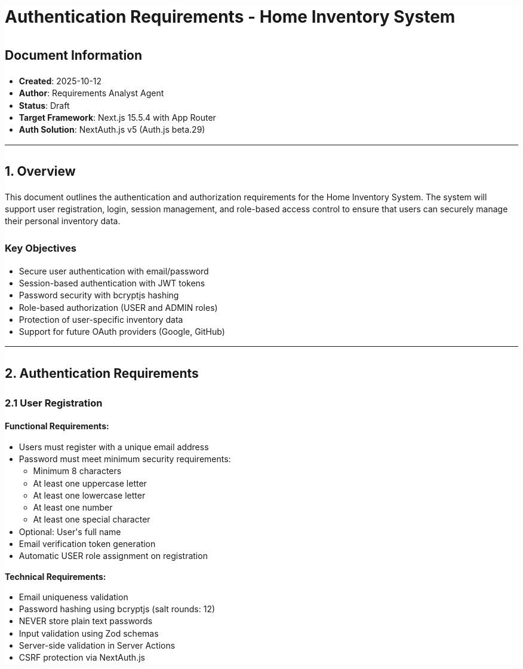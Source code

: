 # Authentication Requirements - Home Inventory System

## Document Information
- **Created**: 2025-10-12
- **Author**: Requirements Analyst Agent
- **Status**: Draft
- **Target Framework**: Next.js 15.5.4 with App Router
- **Auth Solution**: NextAuth.js v5 (Auth.js beta.29)

---

## 1. Overview

This document outlines the authentication and authorization requirements for the Home Inventory System. The system will support user registration, login, session management, and role-based access control to ensure that users can securely manage their personal inventory data.

### Key Objectives
- Secure user authentication with email/password
- Session-based authentication with JWT tokens
- Password security with bcryptjs hashing
- Role-based authorization (USER and ADMIN roles)
- Protection of user-specific inventory data
- Support for future OAuth providers (Google, GitHub)

---

## 2. Authentication Requirements

### 2.1 User Registration

**Functional Requirements:**
- Users must register with a unique email address
- Password must meet minimum security requirements:
  - Minimum 8 characters
  - At least one uppercase letter
  - At least one lowercase letter
  - At least one number
  - At least one special character
- Optional: User's full name
- Email verification token generation
- Automatic USER role assignment on registration

**Technical Requirements:**
- Email uniqueness validation
- Password hashing using bcryptjs (salt rounds: 12)
- NEVER store plain text passwords
- Input validation using Zod schemas
- Server-side validation in Server Actions
- CSRF protection via NextAuth.js
